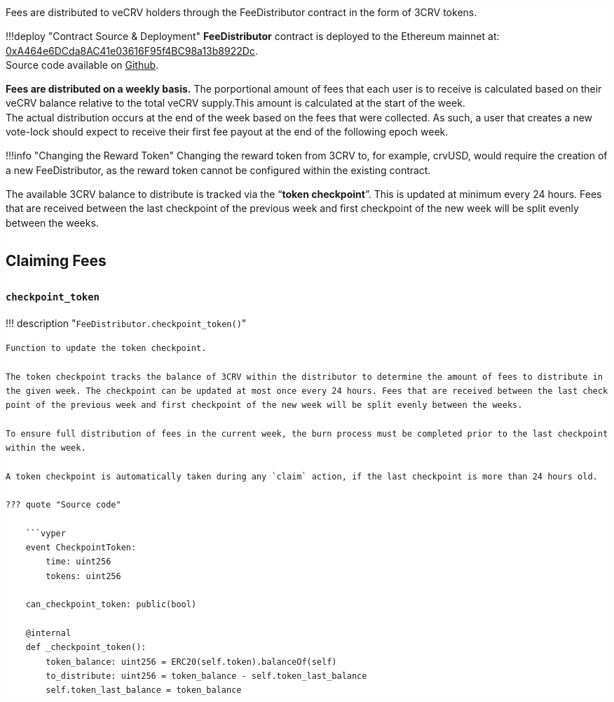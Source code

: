 Fees are distributed to veCRV holders through the FeeDistributor contract in the form of 3CRV tokens.

!!!deploy "Contract Source & Deployment"
    **FeeDistributor** contract is deployed to the Ethereum mainnet at: [0xA464e6DCda8AC41e03616F95f4BC98a13b8922Dc](https://etherscan.io/address/0xa464e6dcda8ac41e03616f95f4bc98a13b8922dc).  
    Source code available on [Github](https://github.com/curvefi/curve-dao-contracts/blob/master/contracts/FeeDistributor.vy).  

**Fees are distributed on a  weekly basis.** The porportional amount of fees that each user is to receive is calculated based on their veCRV balance relative to the total veCRV supply.This amount is calculated at the start of the week.  
The actual distribution occurs at the end of the week based on the fees that were collected. As such, a user that creates a new vote-lock should expect to receive their first fee payout at the end of the following epoch week.
 
!!!info "Changing the Reward Token"
    Changing the reward token from 3CRV to, for example, crvUSD, would require the creation of a new FeeDistributor, as the reward token cannot be configured within the existing contract.

The available 3CRV balance to distribute is tracked via the “**token checkpoint**”. This is updated at minimum every 24 hours. Fees that are received between the last checkpoint of the previous week and first checkpoint of the new week will be split evenly between the weeks.


## **Claiming Fees**

### `checkpoint_token`
!!! description "`FeeDistributor.checkpoint_token()`"

    Function to update the token checkpoint.

    The token checkpoint tracks the balance of 3CRV within the distributor to determine the amount of fees to distribute in the given week. The checkpoint can be updated at most once every 24 hours. Fees that are received between the last checkpoint of the previous week and first checkpoint of the new week will be split evenly between the weeks.

    To ensure full distribution of fees in the current week, the burn process must be completed prior to the last checkpoint within the week.

    A token checkpoint is automatically taken during any `claim` action, if the last checkpoint is more than 24 hours old. 

    ??? quote "Source code"

        ```vyper 
        event CheckpointToken:
            time: uint256
            tokens: uint256

        can_checkpoint_token: public(bool)

        @internal
        def _checkpoint_token():
            token_balance: uint256 = ERC20(self.token).balanceOf(self)
            to_distribute: uint256 = token_balance - self.token_last_balance
            self.token_last_balance = token_balance

